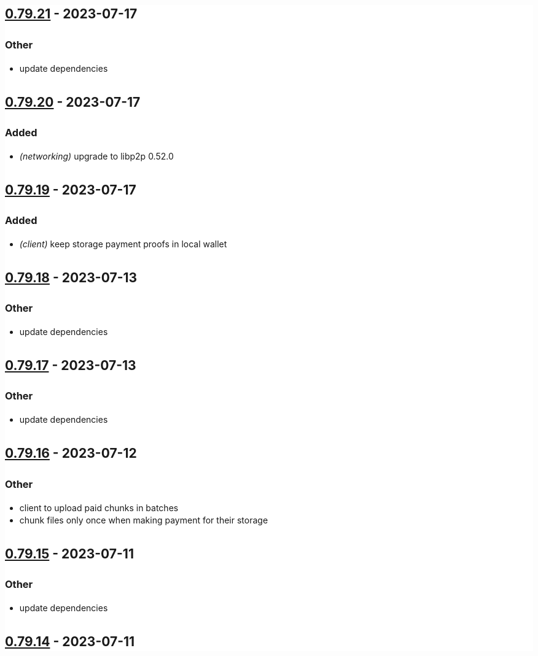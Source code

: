## [0.79.21](https://github.com/maidsafe/safe_network/compare/sn_cli-v0.79.20...sn_cli-v0.79.21) - 2023-07-17

### Other
- update dependencies

## [0.79.20](https://github.com/maidsafe/safe_network/compare/sn_cli-v0.79.19...sn_cli-v0.79.20) - 2023-07-17

### Added
- *(networking)* upgrade to libp2p 0.52.0

## [0.79.19](https://github.com/maidsafe/safe_network/compare/sn_cli-v0.79.18...sn_cli-v0.79.19) - 2023-07-17

### Added
- *(client)* keep storage payment proofs in local wallet

## [0.79.18](https://github.com/maidsafe/safe_network/compare/sn_cli-v0.79.17...sn_cli-v0.79.18) - 2023-07-13

### Other
- update dependencies

## [0.79.17](https://github.com/maidsafe/safe_network/compare/sn_cli-v0.79.16...sn_cli-v0.79.17) - 2023-07-13

### Other
- update dependencies

## [0.79.16](https://github.com/maidsafe/safe_network/compare/sn_cli-v0.79.15...sn_cli-v0.79.16) - 2023-07-12

### Other
- client to upload paid chunks in batches
- chunk files only once when making payment for their storage

## [0.79.15](https://github.com/maidsafe/safe_network/compare/sn_cli-v0.79.14...sn_cli-v0.79.15) - 2023-07-11

### Other
- update dependencies

## [0.79.14](https://github.com/maidsafe/safe_network/compare/sn_cli-v0.79.13...sn_cli-v0.79.14) - 2023-07-11
